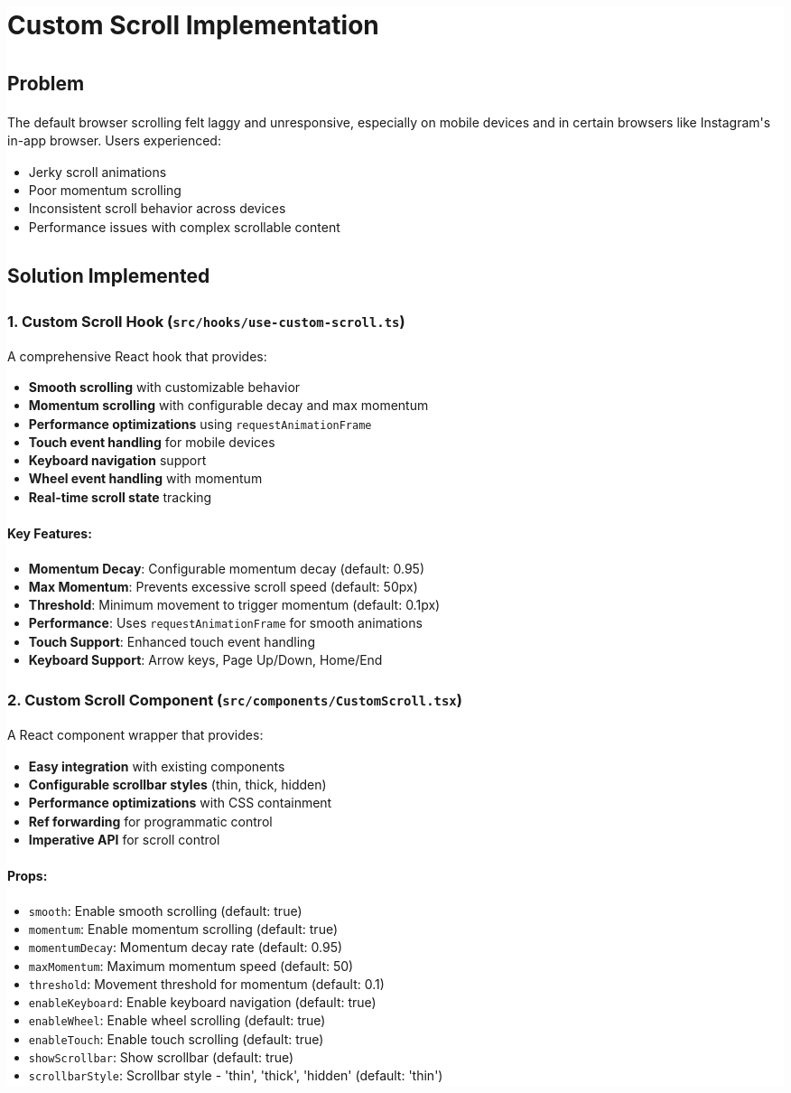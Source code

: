 # Custom Scroll Implementation

## Problem
The default browser scrolling felt laggy and unresponsive, especially on mobile devices and in certain browsers like Instagram's in-app browser. Users experienced:
- Jerky scroll animations
- Poor momentum scrolling
- Inconsistent scroll behavior across devices
- Performance issues with complex scrollable content

## Solution Implemented

### 1. Custom Scroll Hook (`src/hooks/use-custom-scroll.ts`)
A comprehensive React hook that provides:
- **Smooth scrolling** with customizable behavior
- **Momentum scrolling** with configurable decay and max momentum
- **Performance optimizations** using `requestAnimationFrame`
- **Touch event handling** for mobile devices
- **Keyboard navigation** support
- **Wheel event handling** with momentum
- **Real-time scroll state** tracking

#### Key Features:
- **Momentum Decay**: Configurable momentum decay (default: 0.95)
- **Max Momentum**: Prevents excessive scroll speed (default: 50px)
- **Threshold**: Minimum movement to trigger momentum (default: 0.1px)
- **Performance**: Uses `requestAnimationFrame` for smooth animations
- **Touch Support**: Enhanced touch event handling
- **Keyboard Support**: Arrow keys, Page Up/Down, Home/End

### 2. Custom Scroll Component (`src/components/CustomScroll.tsx`)
A React component wrapper that provides:
- **Easy integration** with existing components
- **Configurable scrollbar styles** (thin, thick, hidden)
- **Performance optimizations** with CSS containment
- **Ref forwarding** for programmatic control
- **Imperative API** for scroll control

#### Props:
- `smooth`: Enable smooth scrolling (default: true)
- `momentum`: Enable momentum scrolling (default: true)
- `momentumDecay`: Momentum decay rate (default: 0.95)
- `maxMomentum`: Maximum momentum speed (default: 50)
- `threshold`: Movement threshold for momentum (default: 0.1)
- `enableKeyboard`: Enable keyboard navigation (default: true)
- `enableWheel`: Enable wheel scrolling (default: true)
- `enableTouch`: Enable touch scrolling (default: true)
- `showScrollbar`: Show scrollbar (default: true)
- `scrollbarStyle`: Scrollbar style - 'thin', 'thick', 'hidden' (default: 'thin')
